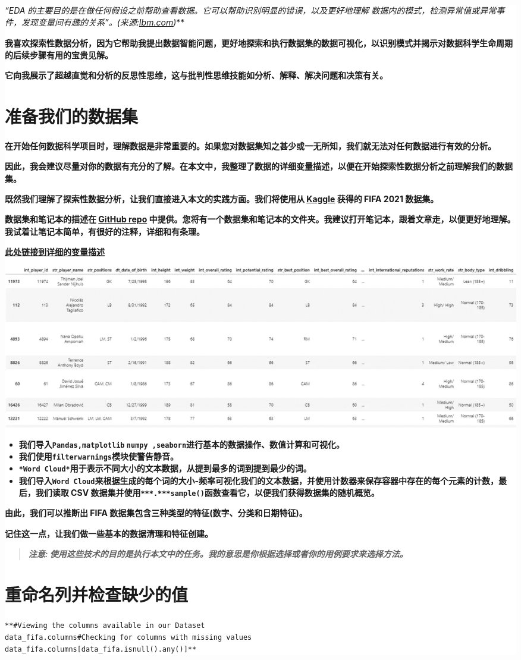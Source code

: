 ***“EDA 的主要目的是在做任何假设之前帮助查看数据。它可以帮助识别明显的错误，以及更好地理解* *数据内的模式，检测异常值或异常事件，发现变量间有趣的关系”。(来源:*[*Ibm.com*](https://www.ibm.com/cloud/learn/exploratory-data-analysis)*)***

**我喜欢探索性数据分析，因为它帮助我提出数据智能问题，更好地探索和执行数据集的数据可视化，以识别模式并揭示对数据科学生命周期的后续步骤有用的宝贵见解。**

**它向我展示了超越直觉和分析的反思性思维，这与批判性思维技能如分析、解释、解决问题和决策有关。**

# **准备我们的数据集**

**在开始任何数据科学项目时，理解数据是非常重要的。如果您对数据集知之甚少或一无所知，我们就无法对任何数据进行有效的分析。**

**因此，我会建议尽量对你的数据有充分的了解。在本文中，我整理了数据的详细变量描述，以便在开始探索性数据分析之前理解我们的数据集。**

**既然我们理解了探索性数据分析，让我们直接进入本文的实践方面。我们将使用从 [Kaggle](https://www.kaggle.com/batuhandemirci/fifa-2021-team-and-player-dataset?select=players.csv) 获得的 FIFA 2021 数据集。**

**数据集和笔记本的描述在 [GitHub repo](https://github.com/Gift-Ojeabulu/FIFA2021ANALYSIS) 中提供。您将有一个数据集和笔记本的文件夹。我建议打开笔记本，跟着文章走，以便更好地理解。我试着让笔记本简单，有很好的注释，详细和有条理。**

**[此处链接到详细的变量描述](https://fifauteam.com/fifa-20-attributes-guide/#:~:text=REACTIONS%2000,time%20have%20low%20reaction%20capacity.)**

**![](img/77a10e48d4d78ae8d3a54755284c1c8a.png)**

*   **我们导入`Pandas,matplotlib` `numpy ,seaborn`进行基本的数据操作、数值计算和可视化。**
*   **我们使用`filterwarnings`模块使警告静音。**
*   **`*Word Cloud*`用于表示不同大小的文本数据，从提到最多的词到提到最少的词。**
*   **我们导入`Word Cloud`来根据生成的每个词的大小-频率可视化我们的文本数据，并使用计数器来保存容器中存在的每个元素的计数，最后，我们读取 CSV 数据集并使用`***.***sample()`函数查看它，以便我们获得数据集的随机概览。**

**由此，我们可以推断出 FIFA 数据集包含三种类型的特征(数字、分类和日期特征)。**

**记住这一点，让我们做一些基本的数据清理和特征创建。**

> *****注意:*** *使用这些技术的目的是执行本文中的任务。我的意思是你根据选择或者你的用例要求来选择方法。***

# **重命名列并检查缺少的值**

```
**#Viewing the columns available in our Dataset
data_fifa.columns#Checking for columns with missing values
data_fifa.columns[data_fifa.isnull().any()]**
```
